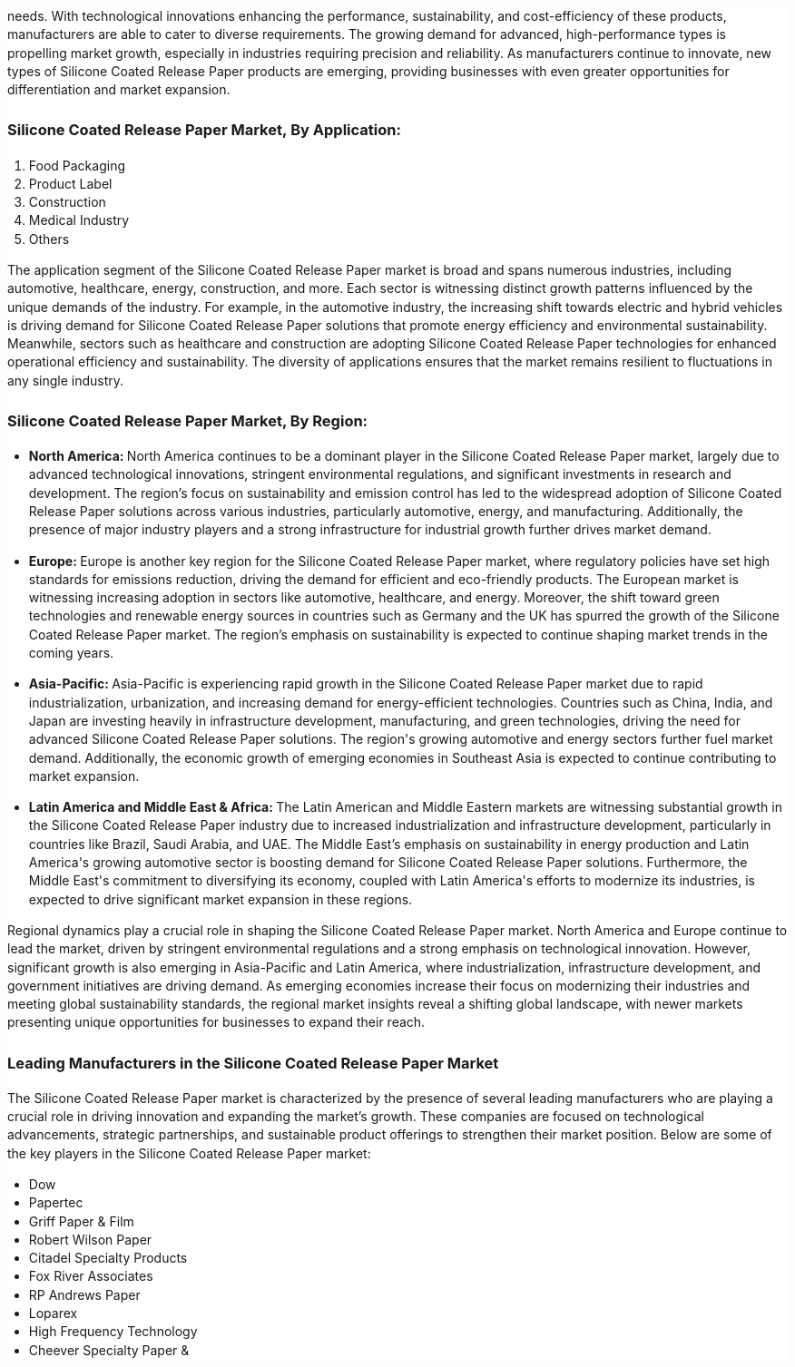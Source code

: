 needs. With technological innovations enhancing the performance, sustainability, and cost-efficiency of these products, manufacturers are able to cater to diverse requirements. The growing demand for advanced, high-performance types is propelling market growth, especially in industries requiring precision and reliability. As manufacturers continue to innovate, new types of Silicone Coated Release Paper products are emerging, providing businesses with even greater opportunities for differentiation and market expansion.</p><h3>Silicone Coated Release Paper Market,&nbsp;By Application:</h3><ol><li>Food Packaging<li> Product Label<li> Construction<li> Medical Industry<li> Others</li></ol><p>The application segment of the Silicone Coated Release Paper market is broad and spans numerous industries, including automotive, healthcare, energy, construction, and more. Each sector is witnessing distinct growth patterns influenced by the unique demands of the industry. For example, in the automotive industry, the increasing shift towards electric and hybrid vehicles is driving demand for Silicone Coated Release Paper solutions that promote energy efficiency and environmental sustainability. Meanwhile, sectors such as healthcare and construction are adopting Silicone Coated Release Paper technologies for enhanced operational efficiency and sustainability. The diversity of applications ensures that the market remains resilient to fluctuations in any single industry.</p><h3>Silicone Coated Release Paper Market, By Region:</h3><ul><li><p><strong>North America:&nbsp;</strong>North America continues to be a dominant player in the Silicone Coated Release Paper market, largely due to advanced technological innovations, stringent environmental regulations, and significant investments in research and development. The region&rsquo;s focus on sustainability and emission control has led to the widespread adoption of Silicone Coated Release Paper solutions across various industries, particularly automotive, energy, and manufacturing. Additionally, the presence of major industry players and a strong infrastructure for industrial growth further drives market demand.</p></li><li><p><strong><strong>Europe:&nbsp;</strong></strong>Europe is another key region for the Silicone Coated Release Paper market, where regulatory policies have set high standards for emissions reduction, driving the demand for efficient and eco-friendly products. The European market is witnessing increasing adoption in sectors like automotive, healthcare, and energy. Moreover, the shift toward green technologies and renewable energy sources in countries such as Germany and the UK has spurred the growth of the Silicone Coated Release Paper market. The region&rsquo;s emphasis on sustainability is expected to continue shaping market trends in the coming years.</p></li><li><p><strong><strong>Asia-Pacific:&nbsp;</strong></strong>Asia-Pacific is experiencing rapid growth in the Silicone Coated Release Paper market due to rapid industrialization, urbanization, and increasing demand for energy-efficient technologies. Countries such as China, India, and Japan are investing heavily in infrastructure development, manufacturing, and green technologies, driving the need for advanced Silicone Coated Release Paper solutions. The region's growing automotive and energy sectors further fuel market demand. Additionally, the economic growth of emerging economies in Southeast Asia is expected to continue contributing to market expansion.</p></li><li><p><strong><strong>Latin America and Middle East &amp; Africa:&nbsp;</strong></strong>The Latin American and Middle Eastern markets are witnessing substantial growth in the Silicone Coated Release Paper industry due to increased industrialization and infrastructure development, particularly in countries like Brazil, Saudi Arabia, and UAE. The Middle East&rsquo;s emphasis on sustainability in energy production and Latin America's growing automotive sector is boosting demand for Silicone Coated Release Paper solutions. Furthermore, the Middle East's commitment to diversifying its economy, coupled with Latin America's efforts to modernize its industries, is expected to drive significant market expansion in these regions.</p></li></ul><p>Regional dynamics play a crucial role in shaping the Silicone Coated Release Paper market. North America and Europe continue to lead the market, driven by stringent environmental regulations and a strong emphasis on technological innovation. However, significant growth is also emerging in Asia-Pacific and Latin America, where industrialization, infrastructure development, and government initiatives are driving demand. As emerging economies increase their focus on modernizing their industries and meeting global sustainability standards, the regional market insights reveal a shifting global landscape, with newer markets presenting unique opportunities for businesses to expand their reach.</p><h3><strong>Leading Manufacturers in the Silicone Coated Release Paper Market</strong></h3><p>The Silicone Coated Release Paper market is characterized by the presence of several leading manufacturers who are playing a crucial role in driving innovation and expanding the market&rsquo;s growth. These companies are focused on technological advancements, strategic partnerships, and sustainable product offerings to strengthen their market position. Below are some of the key players in the Silicone Coated Release Paper market:</p></div><div class="article-main__content" data-test-id="publishing-text-block"><ul><li><span class="">Dow<li> Papertec<li> Griff Paper & Film<li> Robert Wilson Paper<li> Citadel Specialty Products<li> Fox River Associates<li> RP Andrews Paper<li> Loparex<li> High Frequency Technology<li> Cheever Specialty Paper &